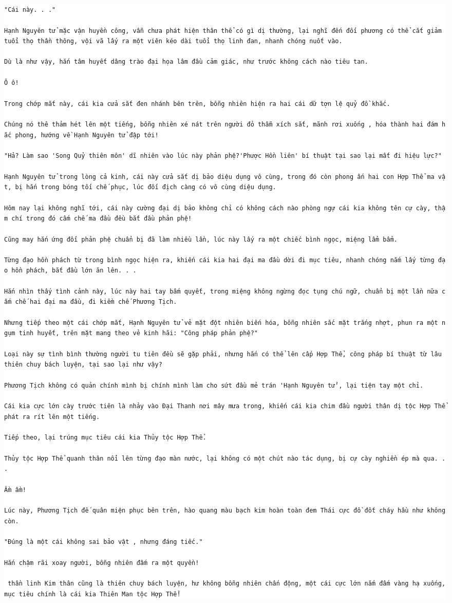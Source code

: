	"Cái này. . ."

	Hạnh Nguyên tử mặc vận huyền công, vẫn chưa phát hiện thân thể có gì dị thường, lại nghĩ đến đối phương có thể cắt giảm tuổi thọ thần thông, vội vã lấy ra một viên kéo dài tuổi thọ linh đan, nhanh chóng nuốt vào.

	Dù là như vậy, hắn tâm huyết dâng trào đại họa lâm đầu cảm giác, như trước không cách nào tiêu tan.

	Ô ô!

	Trong chớp mắt này, cái kia cửa sắt đen nhánh bên trên, bỗng nhiên hiện ra hai cái dữ tợn lệ quỷ đồ khắc.

	Chúng nó thê thảm hét lên một tiếng, bỗng nhiên xé nát trên người đỏ thẫm xích sắt, mãnh rơi xuống , hóa thành hai đám hắc phong, hướng về Hạnh Nguyên tử đập tới!

	"Hả? Làm sao 'Song Quỷ thiên môn' dĩ nhiên vào lúc này phản phệ?'Phược Hồn liên' bí thuật tại sao lại mất đi hiệu lực?"

	Hạnh Nguyên tử trong lòng cả kinh, cái này cửa sắt dị bảo diệu dụng vô cùng, trong đó còn phong ấn hai con Hợp Thể ma vật, bị hắn trong bóng tối chế phục, lúc đối địch càng có vô cùng diệu dụng.

	Hôm nay lại không nghĩ tới, cái này cường đại dị bảo không chỉ có không cách nào phòng ngự cái kia không tên cự cày, thậm chí trong đó cấm chế ma đầu đều bắt đầu phản phệ!

	Cũng may hắn ứng đối phản phệ chuẩn bị đã làm nhiều lần, lúc này lấy ra một chiếc bình ngọc, miệng lẩm bẩm.

	Từng đạo hồn phách từ trong bình ngọc hiện ra, khiến cái kia hai đại ma đầu dời đi mục tiêu, nhanh chóng nắm lấy từng đạo hồn phách, bắt đầu lớn ăn lên. . .

	Hắn nhìn thấy tình cảnh này, lúc này hai tay bấm quyết, trong miệng không ngừng đọc tụng chú ngữ, chuẩn bị một lần nữa cấm chế hai đại ma đầu, đi kiềm chế Phương Tịch.

	Nhưng tiếp theo một cái chớp mắt, Hạnh Nguyên tử vẻ mặt đột nhiên biến hóa, bỗng nhiên sắc mặt trắng nhợt, phun ra một ngụm tinh huyết, trên mặt mang theo vẻ kinh hãi: "Công pháp phản phệ?"

	Loại này sự tình bình thường người tu tiên đều sẽ gặp phải, nhưng hắn có thể lên cấp Hợp Thể, công pháp bí thuật từ lâu thiên chuy bách luyện, tại sao lại như vậy?

	Phương Tịch không có quản chính mình bị chính mình làm cho sứt đầu mẻ trán 'Hạnh Nguyên tử', lại tiện tay một chỉ.

	Cái kia cực lớn cày trước tiên là nhảy vào Đại Thanh nơi mây mưa trong, khiến cái kia chim đầu người thân dị tộc Hợp Thể phát ra rít lên một tiếng.

	Tiếp theo, lại trúng mục tiêu cái kia Thủy tộc Hợp Thể.

	Thủy tộc Hợp Thể quanh thân nổi lên từng đạo màn nước, lại không có một chút nào tác dụng, bị cự cày nghiền ép mà qua. . .

	Ầm ầm!

	Lúc này, Phương Tịch đế quân miện phục bên trên, hào quang màu bạch kim hoàn toàn đem Thái cực đồ đốt cháy hầu như không còn.

	"Đúng là một cái không sai bảo vật , nhưng đáng tiếc."

	Hắn chậm rãi xoay người, bỗng nhiên đấm ra một quyền!

	 thần linh Kim thân cũng là thiên chuy bách luyện, hư không bỗng nhiên chấn động, một cái cực lớn nắm đấm vàng hạ xuống, mục tiêu chính là cái kia Thiên Man tộc Hợp Thể!

